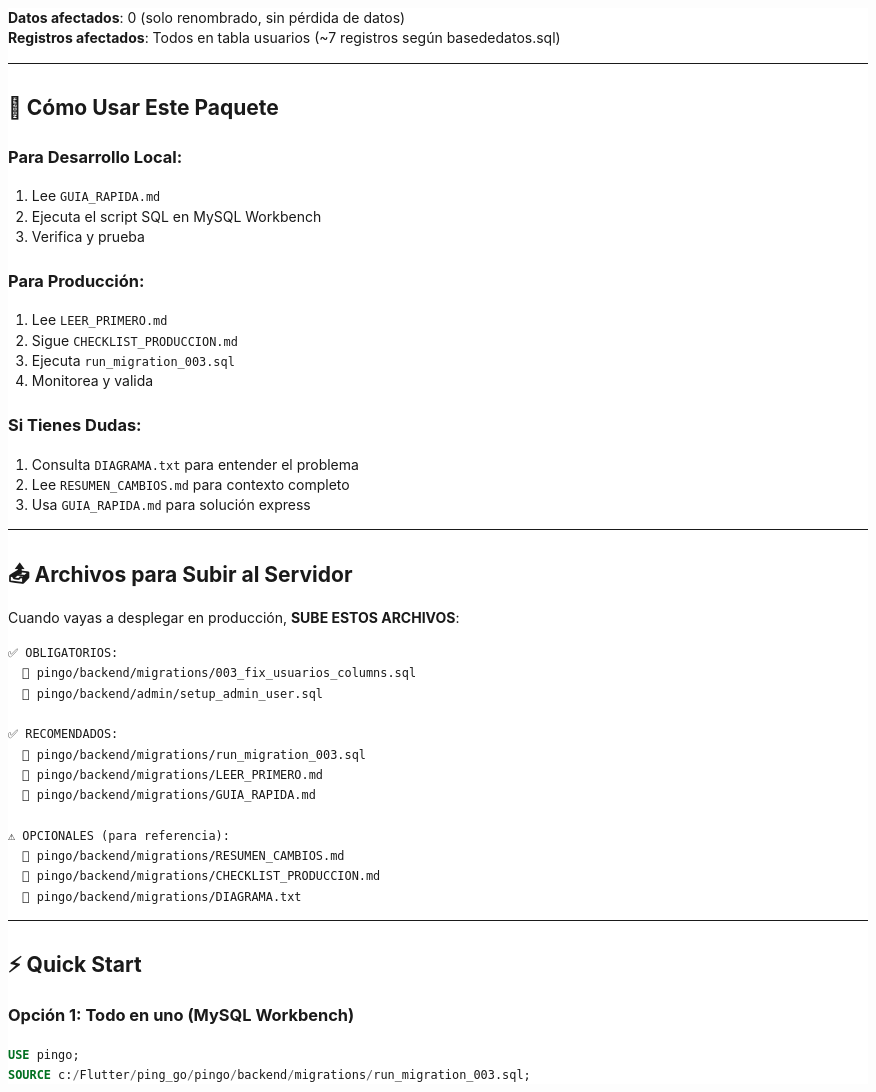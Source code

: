 **Datos afectados**: 0 (solo renombrado, sin pérdida de datos)  
**Registros afectados**: Todos en tabla usuarios (~7 registros según basededatos.sql)

---

## 🚀 Cómo Usar Este Paquete

### Para Desarrollo Local:
1. Lee `GUIA_RAPIDA.md`
2. Ejecuta el script SQL en MySQL Workbench
3. Verifica y prueba

### Para Producción:
1. Lee `LEER_PRIMERO.md`
2. Sigue `CHECKLIST_PRODUCCION.md`
3. Ejecuta `run_migration_003.sql`
4. Monitorea y valida

### Si Tienes Dudas:
1. Consulta `DIAGRAMA.txt` para entender el problema
2. Lee `RESUMEN_CAMBIOS.md` para contexto completo
3. Usa `GUIA_RAPIDA.md` para solución express

---

## 📤 Archivos para Subir al Servidor

Cuando vayas a desplegar en producción, **SUBE ESTOS ARCHIVOS**:

```
✅ OBLIGATORIOS:
  📄 pingo/backend/migrations/003_fix_usuarios_columns.sql
  📄 pingo/backend/admin/setup_admin_user.sql

✅ RECOMENDADOS:
  📄 pingo/backend/migrations/run_migration_003.sql
  📄 pingo/backend/migrations/LEER_PRIMERO.md
  📄 pingo/backend/migrations/GUIA_RAPIDA.md

⚠️ OPCIONALES (para referencia):
  📄 pingo/backend/migrations/RESUMEN_CAMBIOS.md
  📄 pingo/backend/migrations/CHECKLIST_PRODUCCION.md
  📄 pingo/backend/migrations/DIAGRAMA.txt
```

---

## ⚡ Quick Start

### Opción 1: Todo en uno (MySQL Workbench)
```sql
USE pingo;
SOURCE c:/Flutter/ping_go/pingo/backend/migrations/run_migration_003.sql;
```
